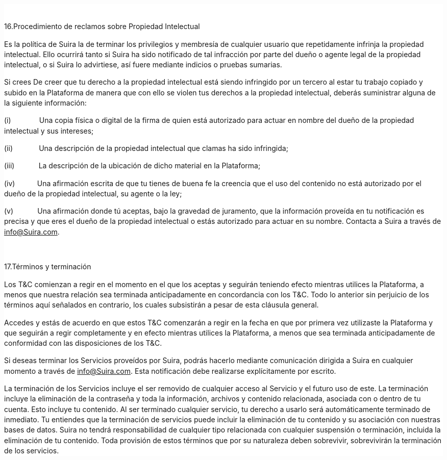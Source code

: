 ​

16\.Procedimiento de reclamos sobre Propiedad Intelectual

Es la pol&iacute;tica de Suira la de terminar los privilegios y membres&iacute;a de cualquier usuario que repetidamente infrinja la propiedad intelectual. Ello ocurrir&aacute; tanto si Suira ha sido notificado de tal infracci&oacute;n por parte del due&ntilde;o o agente legal de la propiedad intelectual, o si Suira lo advirtiese, as&iacute; fuere mediante indicios o pruebas sumarias.

Si crees De creer que tu derecho a la propiedad intelectual est&aacute; siendo infringido por un tercero al estar tu trabajo copiado y subido en la Plataforma de manera que con ello se violen tus derechos a la propiedad intelectual, deber&aacute;s suministrar alguna de la siguiente informaci&oacute;n:

(i) &nbsp; &nbsp; &nbsp; &nbsp; &nbsp; &nbsp; &nbsp;Una copia f&iacute;sica o digital de la firma de quien est&aacute; autorizado para actuar en nombre del due&ntilde;o de la propiedad intelectual y sus intereses;

(ii) &nbsp; &nbsp; &nbsp; &nbsp; &nbsp; &nbsp; Una descripci&oacute;n de la propiedad intelectual que clamas ha sido infringida;

(iii) &nbsp; &nbsp; &nbsp; &nbsp; &nbsp; &nbsp;La descripci&oacute;n de la ubicaci&oacute;n de dicho material en la Plataforma;

(iv) &nbsp; &nbsp; &nbsp; &nbsp; &nbsp; Una afirmaci&oacute;n escrita de que tu tienes de buena fe la creencia que el uso del contenido no est&aacute; autorizado por el due&ntilde;o de la propiedad intelectual, su agente o la ley;

(v) &nbsp; &nbsp; &nbsp; &nbsp; &nbsp; &nbsp;Una afirmaci&oacute;n donde t&uacute; aceptas, bajo la gravedad de juramento, que la informaci&oacute;n prove&iacute;da en tu notificaci&oacute;n es precisa y que eres el due&ntilde;o de la propiedad intelectual o est&aacute;s autorizado para actuar en su nombre. Contacta a Suira a trav&eacute;s de info@Suira.com.

​

17\.T&eacute;rminos y terminaci&oacute;n

Los T&C comienzan a regir en el momento en el que los aceptas y seguir&aacute;n teniendo efecto mientras utilices la Plataforma, a menos que nuestra relaci&oacute;n sea terminada anticipadamente en concordancia con los T&C. Todo lo anterior sin perjuicio de los t&eacute;rminos aqu&iacute; se&ntilde;alados en contrario, los cuales subsistir&aacute;n a pesar de esta cl&aacute;usula general.

Accedes y est&aacute;s de acuerdo en que estos T&C comenzar&aacute;n a regir en la fecha en que por primera vez utilizaste la Plataforma y que seguir&aacute;n a regir completamente y en efecto mientras utilices la Plataforma, a menos que sea terminada anticipadamente de conformidad con las disposiciones de los T&C.

Si deseas terminar los Servicios prove&iacute;dos por Suira, podr&aacute;s hacerlo mediante comunicaci&oacute;n dirigida a Suira en cualquier momento a trav&eacute;s de info@Suira.com. Esta notificaci&oacute;n debe realizarse expl&iacute;citamente por escrito.

La terminaci&oacute;n de los Servicios incluye el ser removido de cualquier acceso al Servicio y el futuro uso de este. La terminaci&oacute;n incluye la eliminaci&oacute;n de la contrase&ntilde;a y toda la informaci&oacute;n, archivos y contenido relacionada, asociada con o dentro de tu cuenta. Esto incluye tu contenido. Al ser terminado cualquier servicio, tu derecho a usarlo ser&aacute; autom&aacute;ticamente terminado de inmediato. Tu entiendes que la terminaci&oacute;n de servicios puede incluir la eliminaci&oacute;n de tu contenido y su asociaci&oacute;n con nuestras bases de datos. Suira no tendr&aacute; responsabilidad de cualquier tipo relacionada con cualquier suspensi&oacute;n o terminaci&oacute;n, incluida la eliminaci&oacute;n de tu contenido. Toda provisi&oacute;n de estos t&eacute;rminos que por su naturaleza deben sobrevivir, sobrevivir&aacute;n la terminaci&oacute;n de los servicios.

